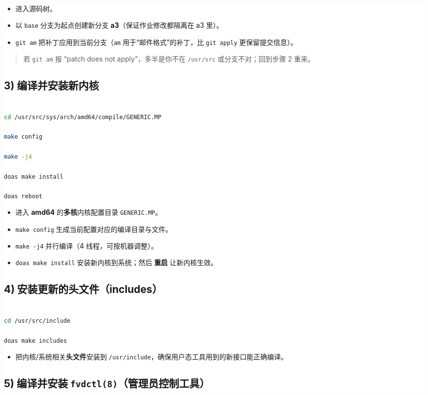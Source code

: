 

* 进入源码树。

* 以 `base` 分支为起点创建新分支 **a3**（保证作业修改都隔离在 a3 里）。

* `git am` 把补丁应用到当前分支（`am` 用于“邮件格式”的补丁，比 `git apply` 更保留提交信息）。



> 若 `git am` 报 “patch does not apply”，多半是你不在 `/usr/src` 或分支不对；回到步骤 2 重来。



## 3) 编译并安装**新内核**



```sh

cd /usr/src/sys/arch/amd64/compile/GENERIC.MP

make config

make -j4

doas make install

doas reboot

```



* 进入 **amd64** 的**多核**内核配置目录 `GENERIC.MP`。

* `make config` 生成当前配置对应的编译目录与文件。

* `make -j4` 并行编译（4 线程，可按机器调整）。

* `doas make install` 安装新内核到系统；然后 **重启** 让新内核生效。



## 4) 安装更新的头文件（includes）



```sh

cd /usr/src/include

doas make includes

```



* 把内核/系统相关**头文件**安装到 `/usr/include`，确保用户态工具用到的新接口能正确编译。



## 5) 编译并安装 `fvdctl(8)`（管理员控制工具）
